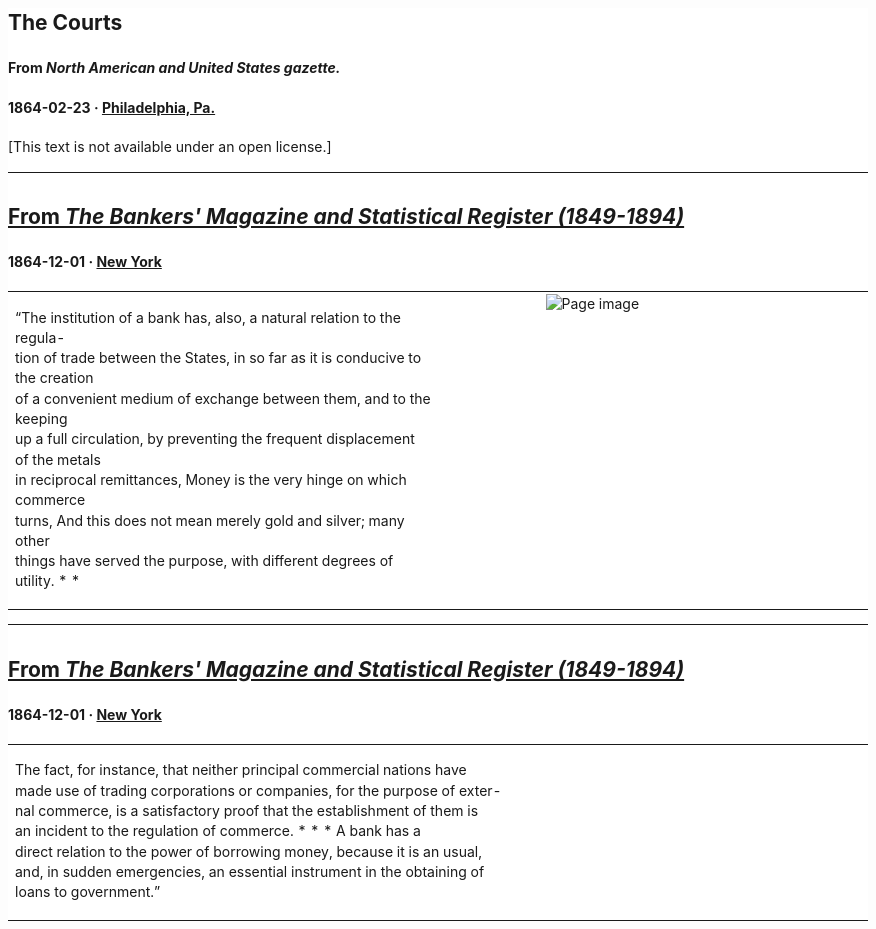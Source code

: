 
## The Courts

#### From _North American and United States gazette._

#### 1864-02-23 &middot; [Philadelphia, Pa.](http://dbpedia.org/resource/Philadelphia)

[This text is not available under an open license.]

---

## [From _The Bankers' Magazine and Statistical Register (1849-1894)_](https://archive.org/details/sim_bankers-magazine_1864-12_14_6/page/n6/mode/1up?view=theater)

#### 1864-12-01 &middot; [New York](http://dbpedia.org/resource/New_York_City)

<table style="width: 100%;"><tr><td style="width: 50%">

  
  
“The institution of a bank has, also, a natural relation to the regula-  
tion of trade between the States, in so far as it is conducive to the creation  
of a convenient medium of exchange between them, and to the keeping  
up a full circulation, by preventing the frequent displacement of the metals  
in reciprocal remittances, Money is the very hinge on which commerce  
turns, And this does not mean merely gold and silver; many other  
things have served the purpose, with different degrees of utility. * * 
</td><td style="width: 50%; max-height: 75%; margin: auto; display: block;">
<img alt="Page image" src="https://iiif.archive.org/image/iiif/2/sim_bankers-magazine_1864-12_14_6%2Fsim_bankers-magazine_1864-12_14_6_jp2.zip%2Fsim_bankers-magazine_1864-12_14_6_jp2%2Fsim_bankers-magazine_1864-12_14_6_0006.jp2/pct:9.744897959183673,48.38611449451888,67.90816326530613,9.957369062119367/600,/0/default.jpg"/>
</td>
</tr></table>

---

## [From _The Bankers' Magazine and Statistical Register (1849-1894)_](https://archive.org/details/sim_bankers-magazine_1864-12_14_6/page/n6/mode/1up?view=theater)

#### 1864-12-01 &middot; [New York](http://dbpedia.org/resource/New_York_City)

<table style="width: 100%;"><tr><td style="width: 50%">

  
The fact, for instance, that neither principal commercial nations have  
made use of trading corporations or companies, for the purpose of exter-  
nal commerce, is a satisfactory proof that the establishment of them is  
an incident to the regulation of commerce. * * * A bank has a  
direct relation to the power of borrowing money, because it is an usual,  
and, in sudden emergencies, an essential instrument in the obtaining of  
loans to government.”  
  